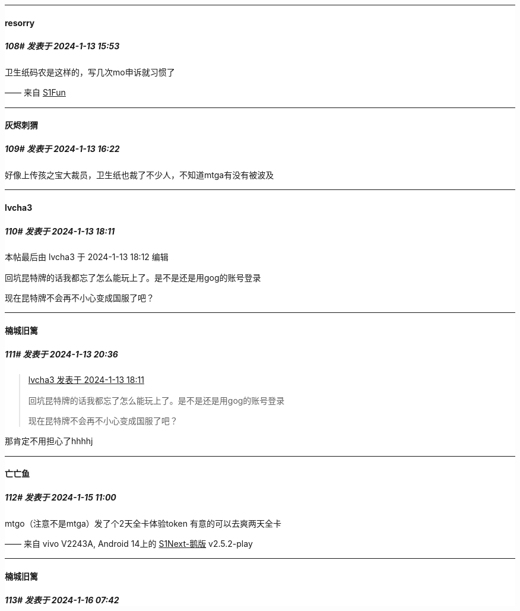*****

####  resorry  
##### 108#       发表于 2024-1-13 15:53

卫生纸码农是这样的，写几次mo申诉就习惯了

—— 来自 [S1Fun](https://s1fun.koalcat.com)


*****

####  灰烬刺猬  
##### 109#       发表于 2024-1-13 16:22

好像上传孩之宝大裁员，卫生纸也裁了不少人，不知道mtga有没有被波及


*****

####  lvcha3  
##### 110#       发表于 2024-1-13 18:11

 本帖最后由 lvcha3 于 2024-1-13 18:12 编辑 

回坑昆特牌的话我都忘了怎么能玩上了。是不是还是用gog的账号登录

现在昆特牌不会再不小心变成国服了吧？


*****

####  楠城旧篱  
##### 111#       发表于 2024-1-13 20:36

<blockquote><a href="httphttps://bbs.saraba1st.com/2b/forum.php?mod=redirect&amp;goto=findpost&amp;pid=63638320&amp;ptid=2167051" target="_blank">lvcha3 发表于 2024-1-13 18:11</a>

回坑昆特牌的话我都忘了怎么能玩上了。是不是还是用gog的账号登录

现在昆特牌不会再不小心变成国服了吧？</blockquote>
那肯定不用担心了hhhhj


*****

####  亡亡鱼  
##### 112#       发表于 2024-1-15 11:00

mtgo（注意不是mtga）发了个2天全卡体验token 
有意的可以去爽两天全卡

—— 来自 vivo V2243A, Android 14上的 [S1Next-鹅版](https://github.com/ykrank/S1-Next/releases) v2.5.2-play


*****

####  楠城旧篱  
##### 113#       发表于 2024-1-16 07:42
